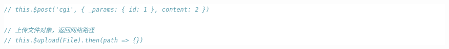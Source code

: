 ```javascript
// this.$post('cgi', { _params: { id: 1 }, content: 2 })

// 上传文件对象，返回网络路径
// this.$upload(File).then(path => {})
```
